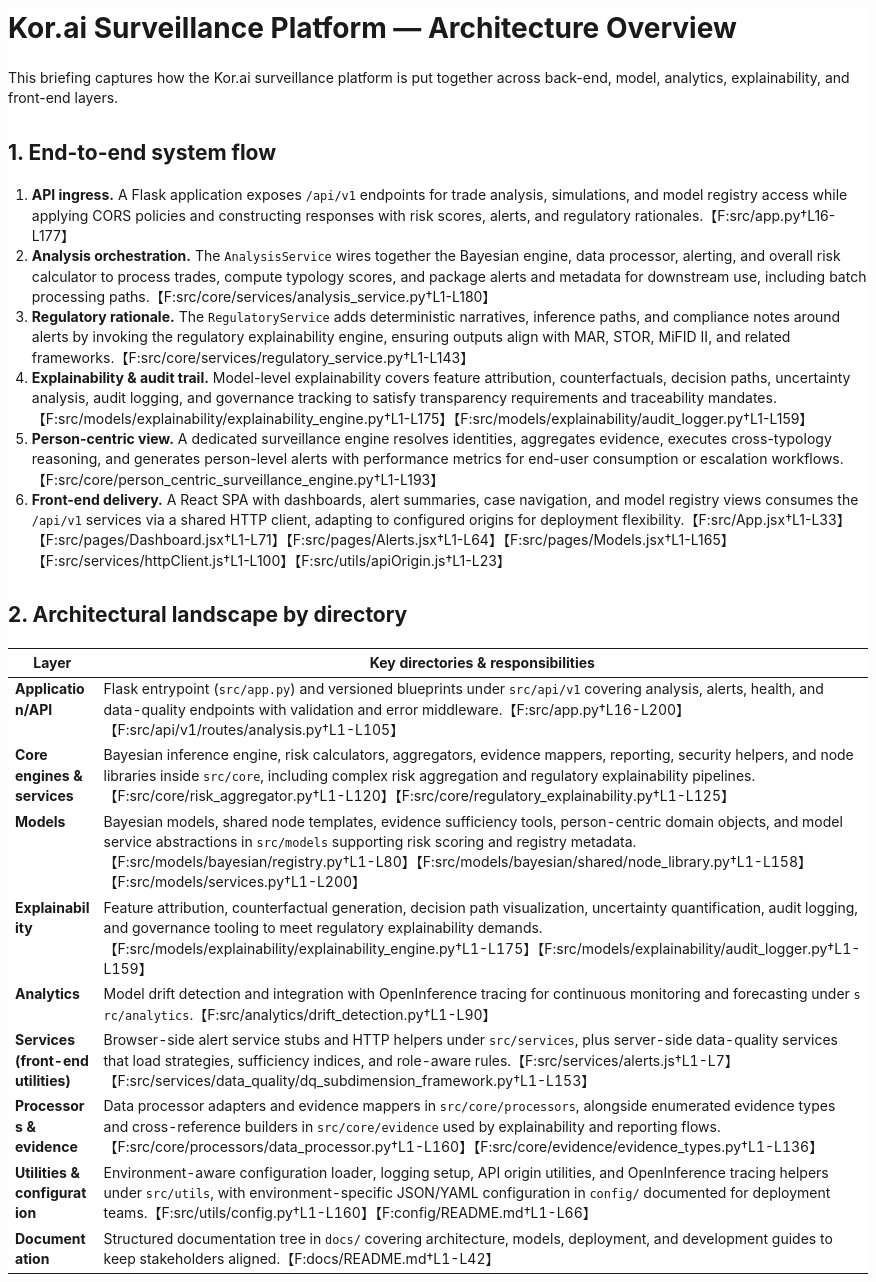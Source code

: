 # Kor.ai Surveillance Platform — Architecture Overview

This briefing captures how the Kor.ai surveillance platform is put together across back-end, model, analytics, explainability, and front-end layers.

## 1. End-to-end system flow

1. **API ingress.** A Flask application exposes `/api/v1` endpoints for trade analysis, simulations, and model registry access while applying CORS policies and constructing responses with risk scores, alerts, and regulatory rationales.【F:src/app.py†L16-L177】
2. **Analysis orchestration.** The `AnalysisService` wires together the Bayesian engine, data processor, alerting, and overall risk calculator to process trades, compute typology scores, and package alerts and metadata for downstream use, including batch processing paths.【F:src/core/services/analysis_service.py†L1-L180】
3. **Regulatory rationale.** The `RegulatoryService` adds deterministic narratives, inference paths, and compliance notes around alerts by invoking the regulatory explainability engine, ensuring outputs align with MAR, STOR, MiFID II, and related frameworks.【F:src/core/services/regulatory_service.py†L1-L143】
4. **Explainability & audit trail.** Model-level explainability covers feature attribution, counterfactuals, decision paths, uncertainty analysis, audit logging, and governance tracking to satisfy transparency requirements and traceability mandates.【F:src/models/explainability/explainability_engine.py†L1-L175】【F:src/models/explainability/audit_logger.py†L1-L159】
5. **Person-centric view.** A dedicated surveillance engine resolves identities, aggregates evidence, executes cross-typology reasoning, and generates person-level alerts with performance metrics for end-user consumption or escalation workflows.【F:src/core/person_centric_surveillance_engine.py†L1-L193】
6. **Front-end delivery.** A React SPA with dashboards, alert summaries, case navigation, and model registry views consumes the `/api/v1` services via a shared HTTP client, adapting to configured origins for deployment flexibility.【F:src/App.jsx†L1-L33】【F:src/pages/Dashboard.jsx†L1-L71】【F:src/pages/Alerts.jsx†L1-L64】【F:src/pages/Models.jsx†L1-L165】【F:src/services/httpClient.js†L1-L100】【F:src/utils/apiOrigin.js†L1-L23】

## 2. Architectural landscape by directory

| Layer | Key directories & responsibilities |
| --- | --- |
| **Application/API** | Flask entrypoint (`src/app.py`) and versioned blueprints under `src/api/v1` covering analysis, alerts, health, and data-quality endpoints with validation and error middleware.【F:src/app.py†L16-L200】【F:src/api/v1/routes/analysis.py†L1-L105】 |
| **Core engines & services** | Bayesian inference engine, risk calculators, aggregators, evidence mappers, reporting, security helpers, and node libraries inside `src/core`, including complex risk aggregation and regulatory explainability pipelines.【F:src/core/risk_aggregator.py†L1-L120】【F:src/core/regulatory_explainability.py†L1-L125】 |
| **Models** | Bayesian models, shared node templates, evidence sufficiency tools, person-centric domain objects, and model service abstractions in `src/models` supporting risk scoring and registry metadata.【F:src/models/bayesian/registry.py†L1-L80】【F:src/models/bayesian/shared/node_library.py†L1-L158】【F:src/models/services.py†L1-L200】 |
| **Explainability** | Feature attribution, counterfactual generation, decision path visualization, uncertainty quantification, audit logging, and governance tooling to meet regulatory explainability demands.【F:src/models/explainability/explainability_engine.py†L1-L175】【F:src/models/explainability/audit_logger.py†L1-L159】 |
| **Analytics** | Model drift detection and integration with OpenInference tracing for continuous monitoring and forecasting under `src/analytics`.【F:src/analytics/drift_detection.py†L1-L90】 |
| **Services (front-end utilities)** | Browser-side alert service stubs and HTTP helpers under `src/services`, plus server-side data-quality services that load strategies, sufficiency indices, and role-aware rules.【F:src/services/alerts.js†L1-L7】【F:src/services/data_quality/dq_subdimension_framework.py†L1-L153】 |
| **Processors & evidence** | Data processor adapters and evidence mappers in `src/core/processors`, alongside enumerated evidence types and cross-reference builders in `src/core/evidence` used by explainability and reporting flows.【F:src/core/processors/data_processor.py†L1-L160】【F:src/core/evidence/evidence_types.py†L1-L136】 |
| **Utilities & configuration** | Environment-aware configuration loader, logging setup, API origin utilities, and OpenInference tracing helpers under `src/utils`, with environment-specific JSON/YAML configuration in `config/` documented for deployment teams.【F:src/utils/config.py†L1-L160】【F:config/README.md†L1-L66】 |
| **Documentation** | Structured documentation tree in `docs/` covering architecture, models, deployment, and development guides to keep stakeholders aligned.【F:docs/README.md†L1-L42】 |
